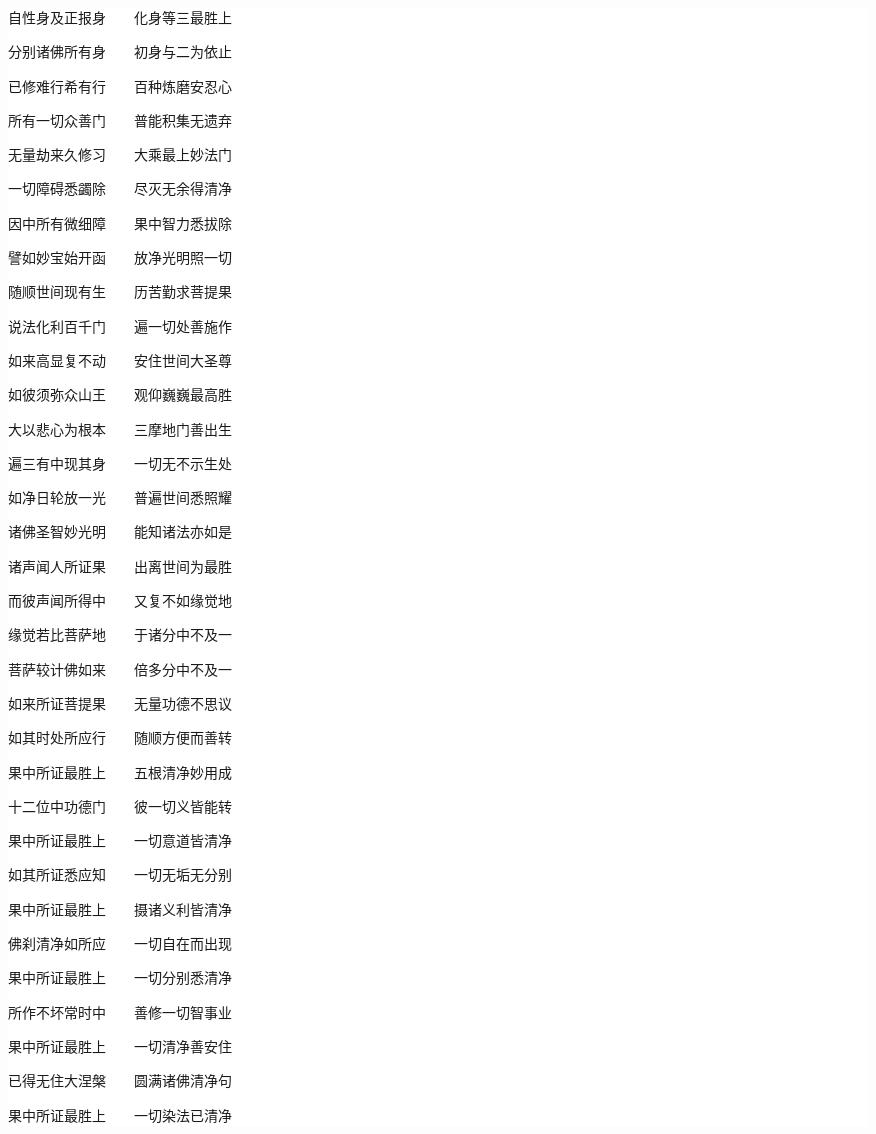 自性身及正报身　　化身等三最胜上  

分别诸佛所有身　　初身与二为依止  

已修难行希有行　　百种炼磨安忍心  

所有一切众善门　　普能积集无遗弃  

无量劫来久修习　　大乘最上妙法门  

一切障碍悉蠲除　　尽灭无余得清净  

因中所有微细障　　果中智力悉拔除  

譬如妙宝始开函　　放净光明照一切  

随顺世间现有生　　历苦勤求菩提果  

说法化利百千门　　遍一切处善施作  

如来高显复不动　　安住世间大圣尊  

如彼须弥众山王　　观仰巍巍最高胜  

大以悲心为根本　　三摩地门善出生  

遍三有中现其身　　一切无不示生处  

如净日轮放一光　　普遍世间悉照耀  

诸佛圣智妙光明　　能知诸法亦如是  

诸声闻人所证果　　出离世间为最胜  

而彼声闻所得中　　又复不如缘觉地  

缘觉若比菩萨地　　于诸分中不及一  

菩萨较计佛如来　　倍多分中不及一  

如来所证菩提果　　无量功德不思议  

如其时处所应行　　随顺方便而善转  

果中所证最胜上　　五根清净妙用成  

十二位中功德门　　彼一切义皆能转  

果中所证最胜上　　一切意道皆清净  

如其所证悉应知　　一切无垢无分别  

果中所证最胜上　　摄诸义利皆清净  

佛刹清净如所应　　一切自在而出现  

果中所证最胜上　　一切分别悉清净  

所作不坏常时中　　善修一切智事业  

果中所证最胜上　　一切清净善安住  

已得无住大涅槃　　圆满诸佛清净句  

果中所证最胜上　　一切染法已清净  
